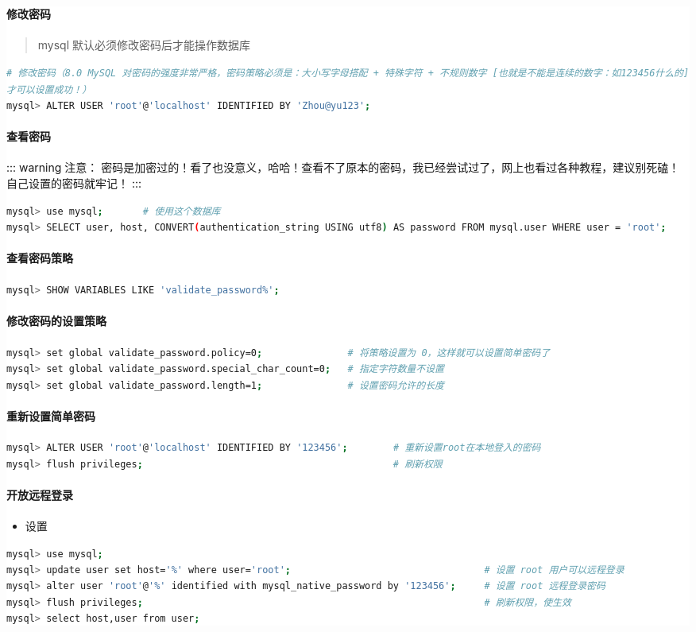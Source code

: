 #### 修改密码

> mysql 默认必须修改密码后才能操作数据库

```bash
# 修改密码（8.0 MySQL 对密码的强度非常严格，密码策略必须是：大小写字母搭配 + 特殊字符 + 不规则数字 [也就是不能是连续的数字：如123456什么的] 才可以设置成功！）
mysql> ALTER USER 'root'@'localhost' IDENTIFIED BY 'Zhou@yu123';
```

#### 查看密码

::: warning 注意：
密码是加密过的！看了也没意义，哈哈！查看不了原本的密码，我已经尝试过了，网上也看过各种教程，建议别死磕！自己设置的密码就牢记！
:::

```bash
mysql> use mysql;		# 使用这个数据库
mysql> SELECT user, host, CONVERT(authentication_string USING utf8) AS password FROM mysql.user WHERE user = 'root';
```

#### 查看密码策略

```bash
mysql> SHOW VARIABLES LIKE 'validate_password%';
```

#### 修改密码的设置策略

```bash
mysql> set global validate_password.policy=0;				# 将策略设置为 0，这样就可以设置简单密码了
mysql> set global validate_password.special_char_count=0;	# 指定字符数量不设置
mysql> set global validate_password.length=1;				# 设置密码允许的长度
```

#### 重新设置简单密码

```bash
mysql> ALTER USER 'root'@'localhost' IDENTIFIED BY '123456';		# 重新设置root在本地登入的密码
mysql> flush privileges;											# 刷新权限
```

#### 开放远程登录

-   设置

```bash
mysql> use mysql;
mysql> update user set host='%' where user='root';									# 设置 root 用户可以远程登录
mysql> alter user 'root'@'%' identified with mysql_native_password by '123456';		# 设置 root 远程登录密码
mysql> flush privileges;															# 刷新权限，使生效
mysql> select host,user from user;
```
